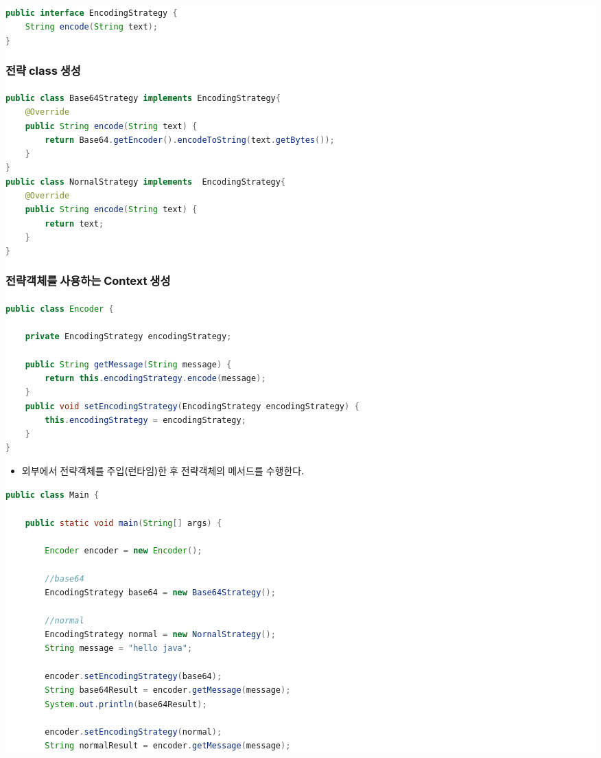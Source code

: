 ```java
public interface EncodingStrategy {
    String encode(String text);
}
```





### 전략 class 생성

```java
public class Base64Strategy implements EncodingStrategy{
    @Override
    public String encode(String text) {
        return Base64.getEncoder().encodeToString(text.getBytes());
    }
}
public class NornalStrategy implements  EncodingStrategy{
    @Override
    public String encode(String text) {
        return text;
    }
}
```



### 전략객체를 사용하는 Context 생성

```java
public class Encoder {

    private EncodingStrategy encodingStrategy;

    public String getMessage(String message) {
        return this.encodingStrategy.encode(message);
    }
    public void setEncodingStrategy(EncodingStrategy encodingStrategy) {
        this.encodingStrategy = encodingStrategy;
    }
}

```

- 외부에서 전략객체를 주입(런타임)한 후 전략객체의 메서드를 수행한다.



```java
public class Main {

    public static void main(String[] args) {

        Encoder encoder = new Encoder();

        //base64
        EncodingStrategy base64 = new Base64Strategy();

        //normal
        EncodingStrategy normal = new NornalStrategy();
        String message = "hello java";

        encoder.setEncodingStrategy(base64);
        String base64Result = encoder.getMessage(message);
        System.out.println(base64Result);

        encoder.setEncodingStrategy(normal);
        String normalResult = encoder.getMessage(message);
```